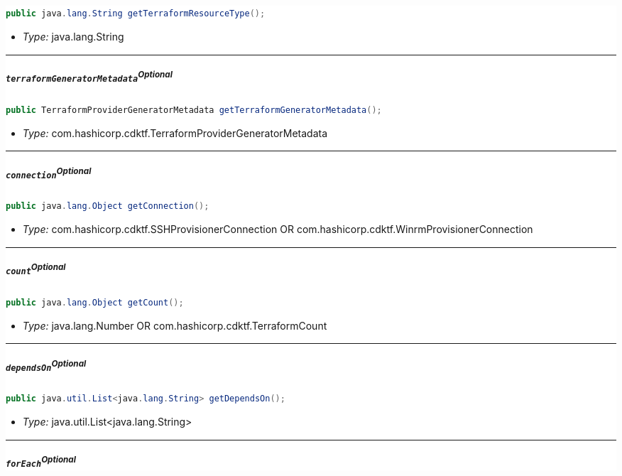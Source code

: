 ```java
public java.lang.String getTerraformResourceType();
```

- *Type:* java.lang.String

---

##### `terraformGeneratorMetadata`<sup>Optional</sup> <a name="terraformGeneratorMetadata" id="@cdktf/provider-cloudflare.botManagement.BotManagement.property.terraformGeneratorMetadata"></a>

```java
public TerraformProviderGeneratorMetadata getTerraformGeneratorMetadata();
```

- *Type:* com.hashicorp.cdktf.TerraformProviderGeneratorMetadata

---

##### `connection`<sup>Optional</sup> <a name="connection" id="@cdktf/provider-cloudflare.botManagement.BotManagement.property.connection"></a>

```java
public java.lang.Object getConnection();
```

- *Type:* com.hashicorp.cdktf.SSHProvisionerConnection OR com.hashicorp.cdktf.WinrmProvisionerConnection

---

##### `count`<sup>Optional</sup> <a name="count" id="@cdktf/provider-cloudflare.botManagement.BotManagement.property.count"></a>

```java
public java.lang.Object getCount();
```

- *Type:* java.lang.Number OR com.hashicorp.cdktf.TerraformCount

---

##### `dependsOn`<sup>Optional</sup> <a name="dependsOn" id="@cdktf/provider-cloudflare.botManagement.BotManagement.property.dependsOn"></a>

```java
public java.util.List<java.lang.String> getDependsOn();
```

- *Type:* java.util.List<java.lang.String>

---

##### `forEach`<sup>Optional</sup> <a name="forEach" id="@cdktf/provider-cloudflare.botManagement.BotManagement.property.forEach"></a>
